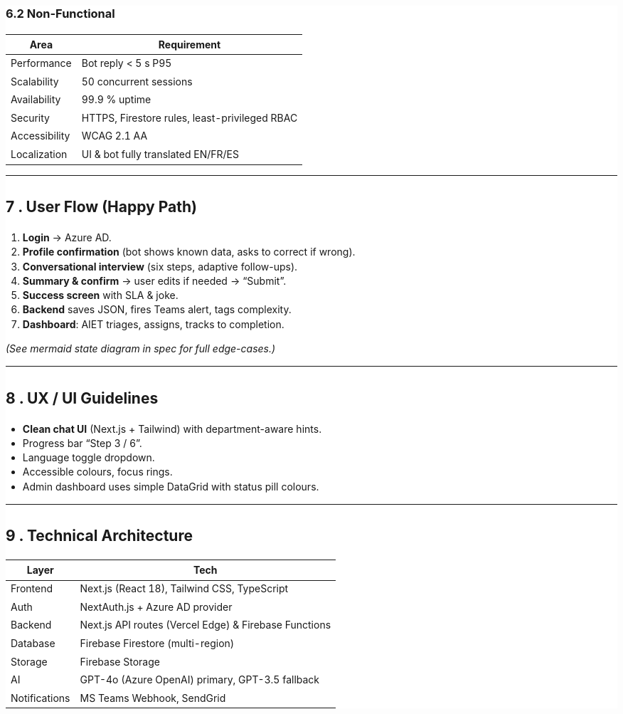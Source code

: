 ### 6.2 Non-Functional

| Area | Requirement |
|------|-------------|
| Performance | Bot reply < 5 s P95 |
| Scalability | 50 concurrent sessions |
| Availability | 99.9 % uptime |
| Security | HTTPS, Firestore rules, least-privileged RBAC |
| Accessibility | WCAG 2.1 AA |
| Localization | UI & bot fully translated EN/FR/ES |

---

## 7 . User Flow (Happy Path)

1. **Login** → Azure AD.  
2. **Profile confirmation** (bot shows known data, asks to correct if wrong).  
3. **Conversational interview** (six steps, adaptive follow-ups).  
4. **Summary & confirm** → user edits if needed → “Submit”.  
5. **Success screen** with SLA & joke.  
6. **Backend** saves JSON, fires Teams alert, tags complexity.  
7. **Dashboard**: AIET triages, assigns, tracks to completion.

*(See mermaid state diagram in spec for full edge-cases.)*

---

## 8 . UX / UI Guidelines

* **Clean chat UI** (Next.js + Tailwind) with department-aware hints.  
* Progress bar “Step 3 / 6”.  
* Language toggle dropdown.  
* Accessible colours, focus rings.  
* Admin dashboard uses simple DataGrid with status pill colours.

---

## 9 . Technical Architecture

| Layer | Tech |
|-------|------|
| Frontend | Next.js (React 18), Tailwind CSS, TypeScript |
| Auth | NextAuth.js + Azure AD provider |
| Backend | Next.js API routes (Vercel Edge) & Firebase Functions |
| Database | Firebase Firestore (multi-region) |
| Storage | Firebase Storage |
| AI | GPT-4o (Azure OpenAI) primary, GPT-3.5 fallback |
| Notifications | MS Teams Webhook, SendGrid |
